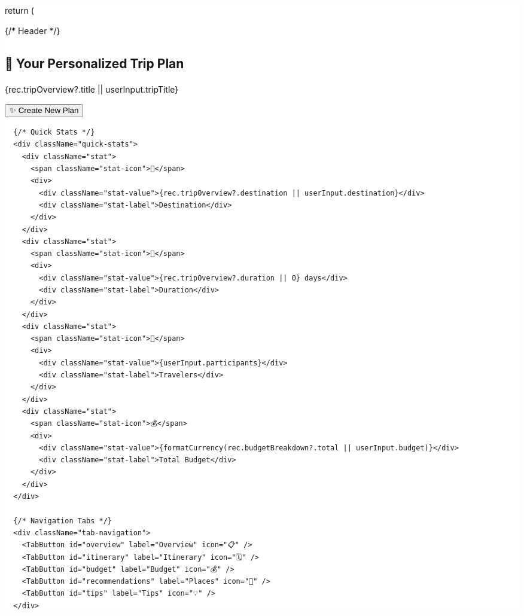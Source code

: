   return (
    <div className="recommendation-result">
      {/* Header */}
      <div className="result-header">
        <div className="result-title">
          <h2>🎯 Your Personalized Trip Plan</h2>
          <p>{rec.tripOverview?.title || userInput.tripTitle}</p>
        </div>
        <button
          className="new-recommendation-btn"
          onClick={onNewRecommendation}
        >
          ✨ Create New Plan
        </button>
      </div>

      {/* Quick Stats */}
      <div className="quick-stats">
        <div className="stat">
          <span className="stat-icon">📍</span>
          <div>
            <div className="stat-value">{rec.tripOverview?.destination || userInput.destination}</div>
            <div className="stat-label">Destination</div>
          </div>
        </div>
        <div className="stat">
          <span className="stat-icon">📅</span>
          <div>
            <div className="stat-value">{rec.tripOverview?.duration || 0} days</div>
            <div className="stat-label">Duration</div>
          </div>
        </div>
        <div className="stat">
          <span className="stat-icon">👥</span>
          <div>
            <div className="stat-value">{userInput.participants}</div>
            <div className="stat-label">Travelers</div>
          </div>
        </div>
        <div className="stat">
          <span className="stat-icon">💰</span>
          <div>
            <div className="stat-value">{formatCurrency(rec.budgetBreakdown?.total || userInput.budget)}</div>
            <div className="stat-label">Total Budget</div>
          </div>
        </div>
      </div>

      {/* Navigation Tabs */}
      <div className="tab-navigation">
        <TabButton id="overview" label="Overview" icon="📋" />
        <TabButton id="itinerary" label="Itinerary" icon="🗓️" />
        <TabButton id="budget" label="Budget" icon="💰" />
        <TabButton id="recommendations" label="Places" icon="🏨" />
        <TabButton id="tips" label="Tips" icon="💡" />
      </div>
